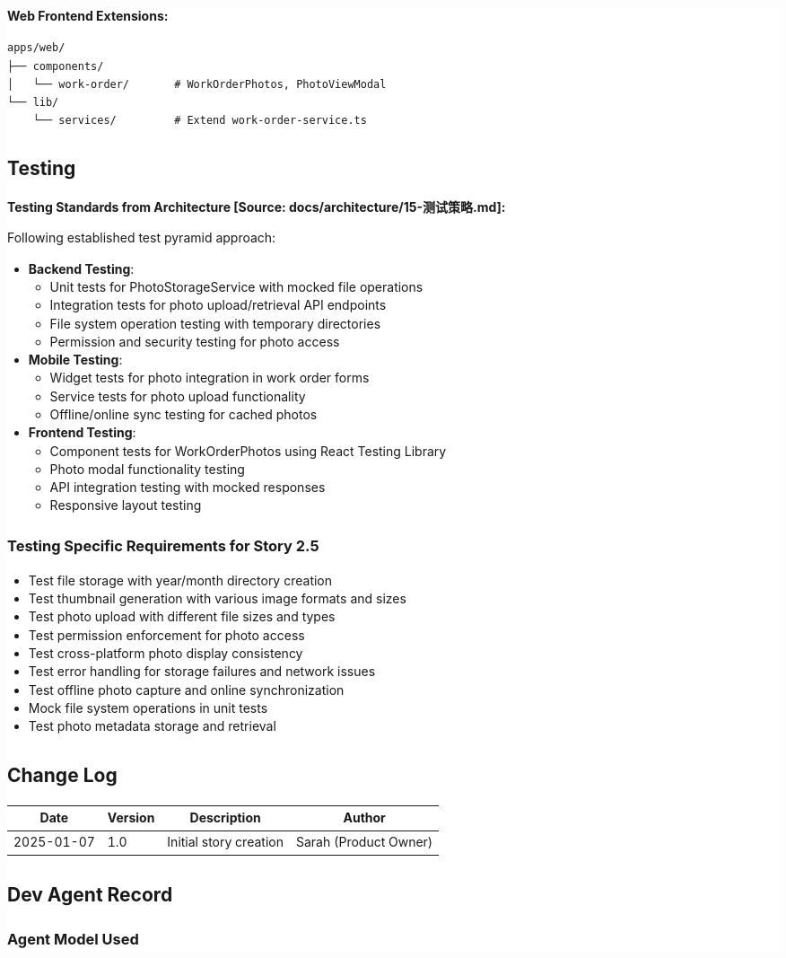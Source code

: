 **Web Frontend Extensions:**

```text
apps/web/
├── components/
│   └── work-order/       # WorkOrderPhotos, PhotoViewModal
└── lib/
    └── services/         # Extend work-order-service.ts
```

## Testing

**Testing Standards from Architecture [Source: docs/architecture/15-测试策略.md]:**

Following established test pyramid approach:

- **Backend Testing**:
  - Unit tests for PhotoStorageService with mocked file operations
  - Integration tests for photo upload/retrieval API endpoints
  - File system operation testing with temporary directories
  - Permission and security testing for photo access
- **Mobile Testing**:
  - Widget tests for photo integration in work order forms
  - Service tests for photo upload functionality
  - Offline/online sync testing for cached photos
- **Frontend Testing**:
  - Component tests for WorkOrderPhotos using React Testing Library
  - Photo modal functionality testing
  - API integration testing with mocked responses
  - Responsive layout testing

### Testing Specific Requirements for Story 2.5

- Test file storage with year/month directory creation
- Test thumbnail generation with various image formats and sizes
- Test photo upload with different file sizes and types
- Test permission enforcement for photo access
- Test cross-platform photo display consistency
- Test error handling for storage failures and network issues
- Test offline photo capture and online synchronization
- Mock file system operations in unit tests
- Test photo metadata storage and retrieval

## Change Log

| Date       | Version | Description            | Author                |
| ---------- | ------- | ---------------------- | --------------------- |
| 2025-01-07 | 1.0     | Initial story creation | Sarah (Product Owner) |

## Dev Agent Record

### Agent Model Used
